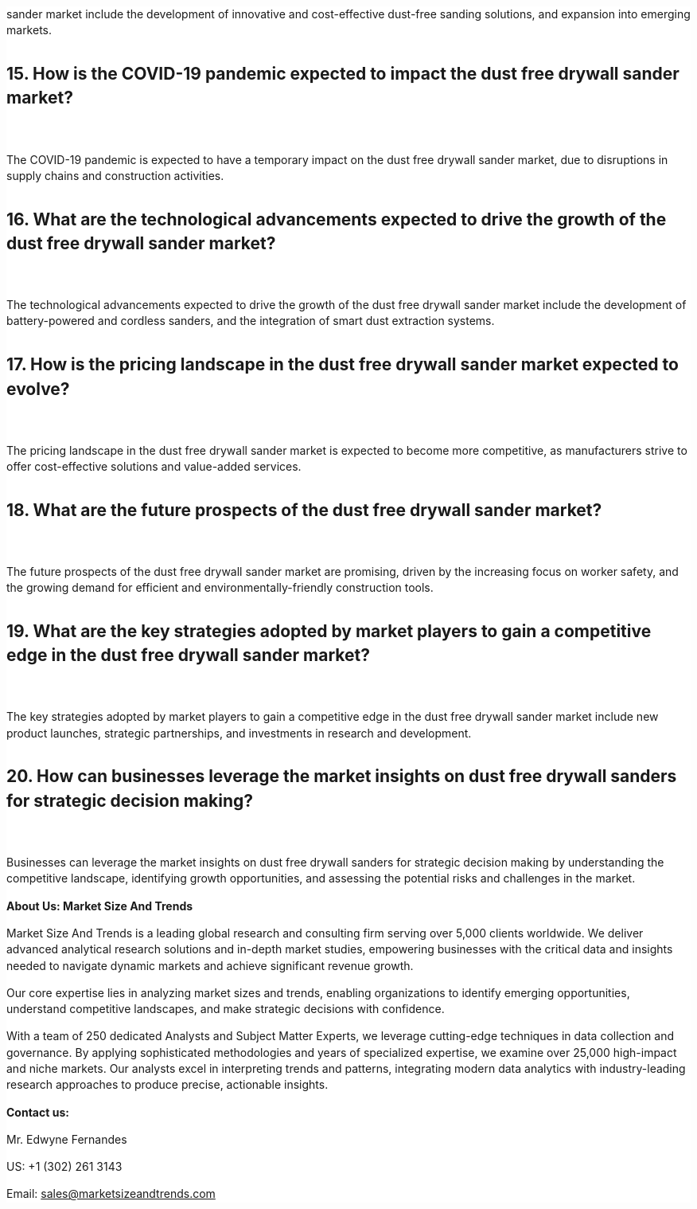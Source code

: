 sander market include the development of innovative and cost-effective dust-free sanding solutions, and expansion into emerging markets.</p><h2>15. How is the COVID-19 pandemic expected to impact the dust free drywall sander market?</h2><p>&nbsp;</p><p>The COVID-19 pandemic is expected to have a temporary impact on the dust free drywall sander market, due to disruptions in supply chains and construction activities.</p><h2>16. What are the technological advancements expected to drive the growth of the dust free drywall sander market?</h2><p>&nbsp;</p><p>The technological advancements expected to drive the growth of the dust free drywall sander market include the development of battery-powered and cordless sanders, and the integration of smart dust extraction systems.</p><h2>17. How is the pricing landscape in the dust free drywall sander market expected to evolve?</h2><p>&nbsp;</p><p>The pricing landscape in the dust free drywall sander market is expected to become more competitive, as manufacturers strive to offer cost-effective solutions and value-added services.</p><h2>18. What are the future prospects of the dust free drywall sander market?</h2><p>&nbsp;</p><p>The future prospects of the dust free drywall sander market are promising, driven by the increasing focus on worker safety, and the growing demand for efficient and environmentally-friendly construction tools.</p><h2>19. What are the key strategies adopted by market players to gain a competitive edge in the dust free drywall sander market?</h2><p>&nbsp;</p><p>The key strategies adopted by market players to gain a competitive edge in the dust free drywall sander market include new product launches, strategic partnerships, and investments in research and development.</p><h2>20. How can businesses leverage the market insights on dust free drywall sanders for strategic decision making?</h2><p>&nbsp;</p><p>Businesses can leverage the market insights on dust free drywall sanders for strategic decision making by understanding the competitive landscape, identifying growth opportunities, and assessing the potential risks and challenges in the market.</p></body></html></p><p><strong>About Us:&nbsp;Market Size And Trends</strong></p><p>Market Size And Trends&nbsp;is a leading global research and consulting firm serving over 5,000 clients worldwide. We deliver advanced analytical research solutions and in-depth market studies, empowering businesses with the critical data and insights needed to navigate dynamic markets and achieve significant revenue growth.</p><p>Our core expertise lies in analyzing market sizes and trends, enabling organizations to identify emerging opportunities, understand competitive landscapes, and make strategic decisions with confidence.</p><p>With a team of 250 dedicated Analysts and Subject Matter Experts, we leverage cutting-edge techniques in data collection and governance. By applying sophisticated methodologies and years of specialized expertise, we examine over 25,000 high-impact and niche markets. Our analysts excel in interpreting trends and patterns, integrating modern data analytics with industry-leading research approaches to produce precise, actionable insights.</p><p><strong>Contact us:</strong></p><p>Mr. Edwyne Fernandes</p><p>US: +1 (302) 261 3143</p><p>Email: <a href="mailto:sales@marketsizeandtrends.com">sales@marketsizeandtrends.com</a>&nbsp;</p>
